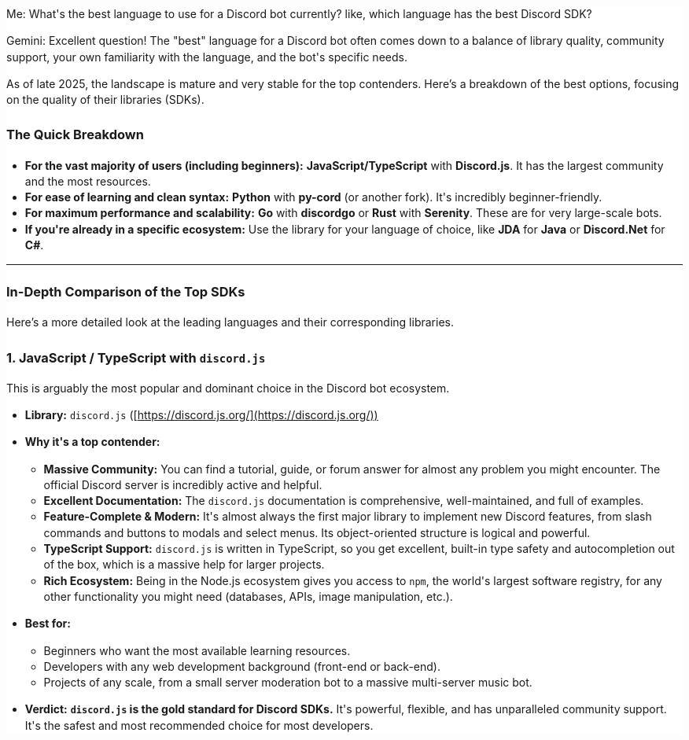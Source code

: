 Me: What's the best language to use for a Discord bot currently? like, which language has the best Discord SDK?

Gemini: Excellent question! The "best" language for a Discord bot often comes down to a balance of library quality, community support, your own familiarity with the language, and the bot's specific needs.

As of late 2025, the landscape is mature and very stable for the top contenders. Here’s a breakdown of the best options, focusing on the quality of their libraries (SDKs).

### The Quick Breakdown

* **For the vast majority of users (including beginners):** **JavaScript/TypeScript** with **Discord.js**. It has the largest community and the most resources.
* **For ease of learning and clean syntax:** **Python** with **py-cord** (or another fork). It's incredibly beginner-friendly.
* **For maximum performance and scalability:** **Go** with **discordgo** or **Rust** with **Serenity**. These are for very large-scale bots.
* **If you're already in a specific ecosystem:** Use the library for your language of choice, like **JDA** for **Java** or **Discord.Net** for **C#**.

---

### In-Depth Comparison of the Top SDKs

Here’s a more detailed look at the leading languages and their corresponding libraries.

### 1. JavaScript / TypeScript with `discord.js`

This is arguably the most popular and dominant choice in the Discord bot ecosystem.

* **Library:** `discord.js` ([https://discord.js.org/](https://discord.js.org/))
* **Why it's a top contender:**
    * **Massive Community:** You can find a tutorial, guide, or forum answer for almost any problem you might encounter. The official Discord server is incredibly active and helpful.
    * **Excellent Documentation:** The `discord.js` documentation is comprehensive, well-maintained, and full of examples.
    * **Feature-Complete & Modern:** It's almost always the first major library to implement new Discord features, from slash commands and buttons to modals and select menus. Its object-oriented structure is logical and powerful.
    * **TypeScript Support:** `discord.js` is written in TypeScript, so you get excellent, built-in type safety and autocompletion out of the box, which is a massive help for larger projects.
    * **Rich Ecosystem:** Being in the Node.js ecosystem gives you access to `npm`, the world's largest software registry, for any other functionality you might need (databases, APIs, image manipulation, etc.).

* **Best for:**
    * Beginners who want the most available learning resources.
    * Developers with any web development background (front-end or back-end).
    * Projects of any scale, from a small server moderation bot to a massive multi-server music bot.

* **Verdict:** **`discord.js` is the gold standard for Discord SDKs.** It's powerful, flexible, and has unparalleled community support. It's the safest and most recommended choice for most developers.
